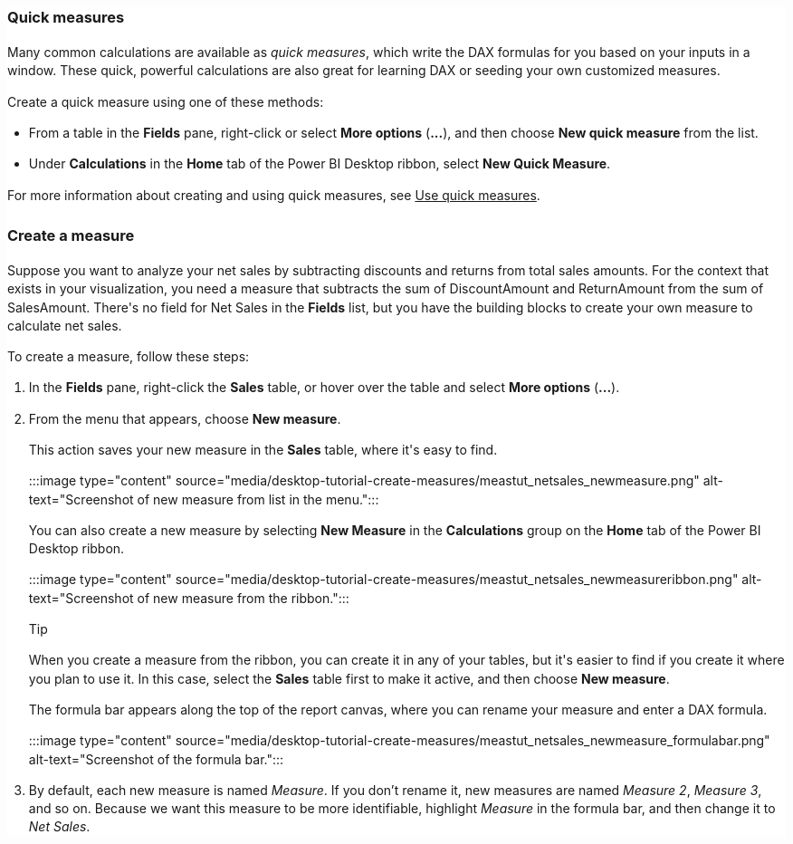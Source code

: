 ### Quick measures

Many common calculations are available as *quick measures*, which write the DAX formulas for you based on your inputs in a window. These quick, powerful calculations are also great for learning DAX or seeding your own customized measures.

Create a quick measure using one of these methods:

- From a table in the **Fields** pane, right-click or select **More options** (**...**), and then choose **New quick measure** from the list.

- Under **Calculations** in the **Home** tab of the Power BI Desktop ribbon, select **New Quick Measure**.

For more information about creating and using quick measures, see [Use quick measures](desktop-quick-measures.md).

### Create a measure

Suppose you want to analyze your net sales by subtracting discounts and returns from total sales amounts. For the context that exists in your visualization, you need a measure that subtracts the sum of DiscountAmount and ReturnAmount from the sum of SalesAmount. There's no field for Net Sales in the **Fields** list, but you have the building blocks to create your own measure to calculate net sales.

To create a measure, follow these steps:

1. In the **Fields** pane, right-click the **Sales** table, or hover over the table and select **More options** (**...**).

1. From the menu that appears, choose **New measure**.

    This action saves your new measure in the **Sales** table, where it's easy to find.

    :::image type="content" source="media/desktop-tutorial-create-measures/meastut_netsales_newmeasure.png" alt-text="Screenshot of new measure from list in the menu.":::

    You can also create a new measure by selecting **New Measure** in the **Calculations** group on the **Home** tab of the Power BI Desktop ribbon.

    :::image type="content" source="media/desktop-tutorial-create-measures/meastut_netsales_newmeasureribbon.png" alt-text="Screenshot of new measure from the ribbon.":::

    >[!TIP]
    >When you create a measure from the ribbon, you can create it in any of your tables, but it's easier to find if you create it where you plan to use it. In this case, select the **Sales** table first to make it active, and then choose **New measure**.

    The formula bar appears along the top of the report canvas, where you can rename your measure and enter a DAX formula.

    :::image type="content" source="media/desktop-tutorial-create-measures/meastut_netsales_newmeasure_formulabar.png" alt-text="Screenshot of the formula bar.":::

1. By default, each new measure is named *Measure*. If you don’t rename it, new measures are named *Measure 2*, *Measure 3*, and so on. Because we want this measure to be more identifiable, highlight *Measure* in the formula bar, and then change it to *Net Sales*.
